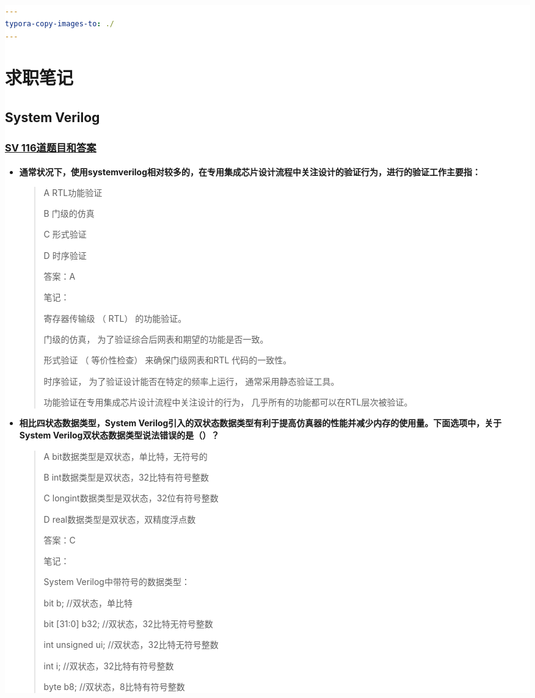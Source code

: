 ```yaml
---
typora-copy-images-to: ./
---
```


# 求职笔记

## System Verilog

### [SV 116道题目和答案](https://blog.csdn.net/qq_55894557/article/details/126404925)



* **通常状况下，使用systemverilog相对较多的，在专用集成芯片设计流程中关注设计的验证行为，进行的验证工作主要指：**

  >A  RTL功能验证
  >
  >B 门级的仿真
  >
  >C 形式验证
  >
  >D 时序验证
  >
  >答案：A
  >
  >笔记：
  >
  >寄存器传输级 （ RTL） 的功能验证。
  >
  >门级的仿真， 为了验证综合后网表和期望的功能是否一致。
  >
  >形式验证 （ 等价性检查） 来确保门级网表和RTL 代码的一致性。
  >
  >时序验证， 为了验证设计能否在特定的频率上运行， 通常采用静态验证工具。
  >
  >功能验证在专用集成芯片设计流程中关注设计的行为， 几乎所有的功能都可以在RTL层次被验证。

* **相比四状态数据类型，System Verilog引入的双状态数据类型有利于提高仿真器的性能并减少内存的使用量。下面选项中，关于System Verilog双状态数据类型说法错误的是（）？**

  >A bit数据类型是双状态，单比特，无符号的
  >
  >B int数据类型是双状态，32比特有符号整数
  >
  >C longint数据类型是双状态，32位有符号整数
  >
  >D real数据类型是双状态，双精度浮点数
  >
  >答案：C
  >
  >笔记：
  >
  >System Verilog中带符号的数据类型：
  >
  >bit b;                    //双状态，单比特
  >
  >bit [31:0] b32;      //双状态，32比特无符号整数
  >
  >int unsigned ui;    //双状态，32比特无符号整数
  >
  >int i;                     //双状态，32比特有符号整数
  >
  >byte b8;               //双状态，8比特有符号整数
